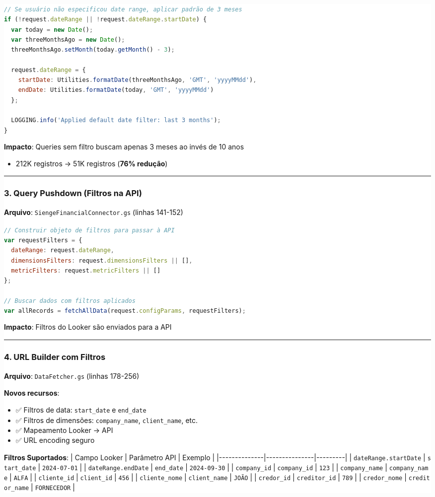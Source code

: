 ```javascript
// Se usuário não especificou date range, aplicar padrão de 3 meses
if (!request.dateRange || !request.dateRange.startDate) {
  var today = new Date();
  var threeMonthsAgo = new Date();
  threeMonthsAgo.setMonth(today.getMonth() - 3);

  request.dateRange = {
    startDate: Utilities.formatDate(threeMonthsAgo, 'GMT', 'yyyyMMdd'),
    endDate: Utilities.formatDate(today, 'GMT', 'yyyyMMdd')
  };

  LOGGING.info('Applied default date filter: last 3 months');
}
```

**Impacto**: Queries sem filtro buscam apenas 3 meses ao invés de 10 anos
- 212K registros → 51K registros (**76% redução**)

---

### 3. Query Pushdown (Filtros na API)
**Arquivo**: `SiengeFinancialConnector.gs` (linhas 141-152)

```javascript
// Construir objeto de filtros para passar à API
var requestFilters = {
  dateRange: request.dateRange,
  dimensionsFilters: request.dimensionsFilters || [],
  metricFilters: request.metricFilters || []
};

// Buscar dados com filtros aplicados
var allRecords = fetchAllData(request.configParams, requestFilters);
```

**Impacto**: Filtros do Looker são enviados para a API

---

### 4. URL Builder com Filtros
**Arquivo**: `DataFetcher.gs` (linhas 178-256)

**Novos recursos**:
- ✅ Filtros de data: `start_date` e `end_date`
- ✅ Filtros de dimensões: `company_name`, `client_name`, etc.
- ✅ Mapeamento Looker → API
- ✅ URL encoding seguro

**Filtros Suportados**:
| Campo Looker | Parâmetro API | Exemplo |
|--------------|---------------|---------|
| `dateRange.startDate` | `start_date` | `2024-07-01` |
| `dateRange.endDate` | `end_date` | `2024-09-30` |
| `company_id` | `company_id` | `123` |
| `company_name` | `company_name` | `ALFA` |
| `cliente_id` | `client_id` | `456` |
| `cliente_nome` | `client_name` | `JOÃO` |
| `credor_id` | `creditor_id` | `789` |
| `credor_nome` | `creditor_name` | `FORNECEDOR` |